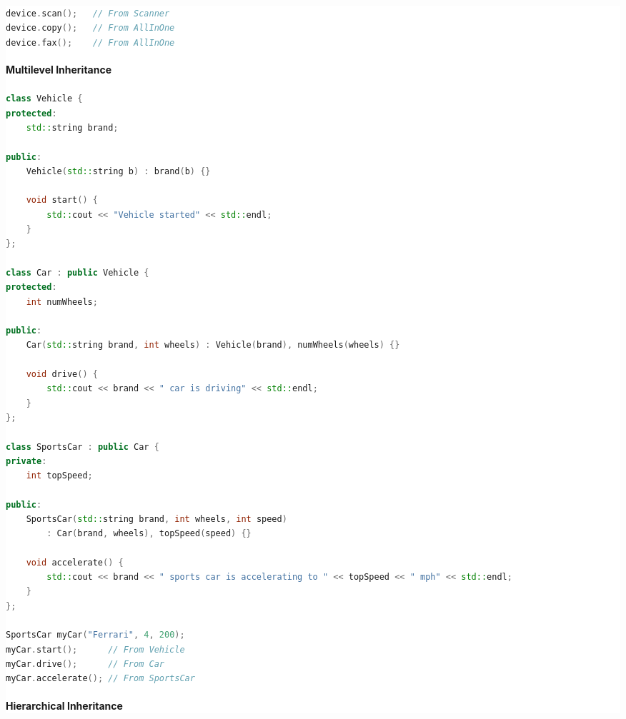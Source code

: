 ```cpp
device.scan();   // From Scanner
device.copy();   // From AllInOne
device.fax();    // From AllInOne
```

#### Multilevel Inheritance

```cpp
class Vehicle {
protected:
    std::string brand;

public:
    Vehicle(std::string b) : brand(b) {}

    void start() {
        std::cout << "Vehicle started" << std::endl;
    }
};

class Car : public Vehicle {
protected:
    int numWheels;

public:
    Car(std::string brand, int wheels) : Vehicle(brand), numWheels(wheels) {}

    void drive() {
        std::cout << brand << " car is driving" << std::endl;
    }
};

class SportsCar : public Car {
private:
    int topSpeed;

public:
    SportsCar(std::string brand, int wheels, int speed)
        : Car(brand, wheels), topSpeed(speed) {}

    void accelerate() {
        std::cout << brand << " sports car is accelerating to " << topSpeed << " mph" << std::endl;
    }
};

SportsCar myCar("Ferrari", 4, 200);
myCar.start();      // From Vehicle
myCar.drive();      // From Car
myCar.accelerate(); // From SportsCar
```

#### Hierarchical Inheritance
